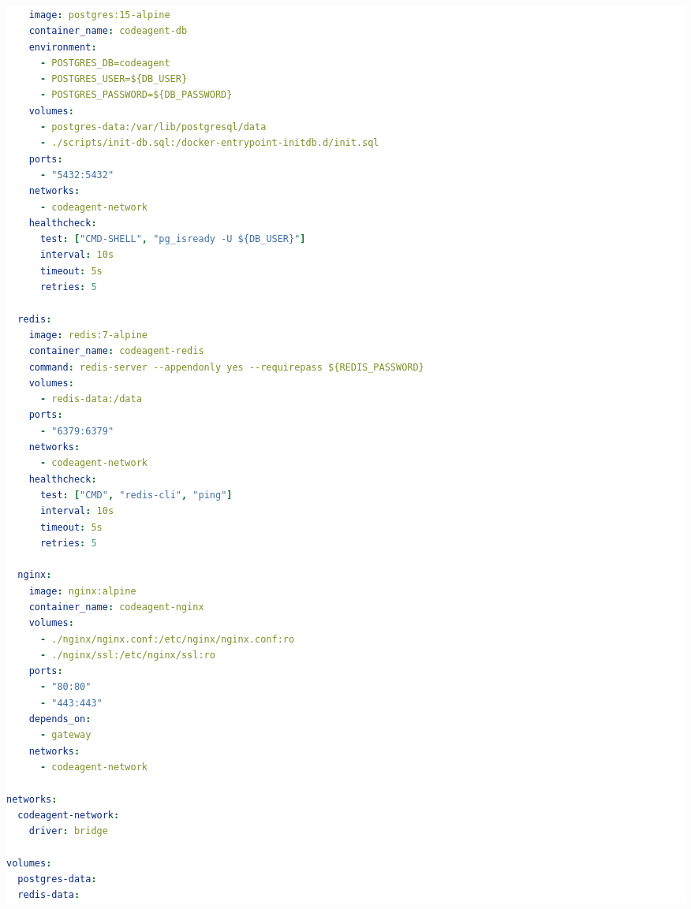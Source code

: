 ```yaml
    image: postgres:15-alpine
    container_name: codeagent-db
    environment:
      - POSTGRES_DB=codeagent
      - POSTGRES_USER=${DB_USER}
      - POSTGRES_PASSWORD=${DB_PASSWORD}
    volumes:
      - postgres-data:/var/lib/postgresql/data
      - ./scripts/init-db.sql:/docker-entrypoint-initdb.d/init.sql
    ports:
      - "5432:5432"
    networks:
      - codeagent-network
    healthcheck:
      test: ["CMD-SHELL", "pg_isready -U ${DB_USER}"]
      interval: 10s
      timeout: 5s
      retries: 5

  redis:
    image: redis:7-alpine
    container_name: codeagent-redis
    command: redis-server --appendonly yes --requirepass ${REDIS_PASSWORD}
    volumes:
      - redis-data:/data
    ports:
      - "6379:6379"
    networks:
      - codeagent-network
    healthcheck:
      test: ["CMD", "redis-cli", "ping"]
      interval: 10s
      timeout: 5s
      retries: 5

  nginx:
    image: nginx:alpine
    container_name: codeagent-nginx
    volumes:
      - ./nginx/nginx.conf:/etc/nginx/nginx.conf:ro
      - ./nginx/ssl:/etc/nginx/ssl:ro
    ports:
      - "80:80"
      - "443:443"
    depends_on:
      - gateway
    networks:
      - codeagent-network

networks:
  codeagent-network:
    driver: bridge

volumes:
  postgres-data:
  redis-data:
```
